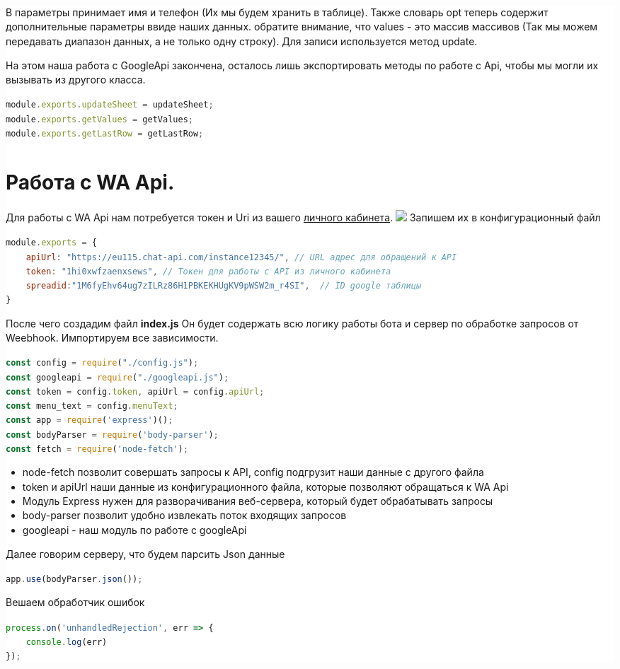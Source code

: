 В параметры принимает имя и телефон (Их мы будем хранить в таблице). Также словарь opt теперь содержит дополнительные параметры ввиде наших данных. обратите внимание, что values - это массив массивов (Так мы можем передавать диапазон данных, а не только одну строку). Для записи используется метод update. 

На этом наша работа с GoogleApi закончена, осталось лишь экспортировать методы по работе с Api, чтобы мы могли их вызывать из другого класса. 
```js
module.exports.updateSheet = updateSheet;
module.exports.getValues = getValues;
module.exports.getLastRow = getLastRow;
```

# Работа с WA Api. 
Для работы с WA Api нам потребуется токен и Uri из вашего [личного кабинета](https://app.chat-api.com). 
![](https://ia.wampi.ru/2020/11/06/image318a64efb4362c04.png)
Запишем их в конфигурационный файл
```js
module.exports = {
    apiUrl: "https://eu115.chat-api.com/instance12345/", // URL адрес для обращений к API
    token: "1hi0xwfzaenxsews", // Токен для работы с API из личного кабинета
    spreadid:"1M6fyEhv64ug7zILRz86H1PBKEKHUgKV9pWSW2m_r4SI",  // ID google таблицы
}
```

После чего создадим файл **index.js**
Он будет содержать всю логику работы бота и сервер по обработке запросов от Weebhook.
Импортируем все зависимости.
```js
const config = require("./config.js");
const googleapi = require("./googleapi.js");
const token = config.token, apiUrl = config.apiUrl;
const menu_text = config.menuText;
const app = require('express')();
const bodyParser = require('body-parser');
const fetch = require('node-fetch');
```
+ node-fetch позволит совершать запросы к API, config подгрузит наши данные с другого файла
+ token и apiUrl наши данные из конфигурационного файла, которые позволяют обращаться к WA Api
+ Модуль Express нужен для разворачивания веб-сервера, который будет обрабатывать запросы
+ body-parser позволит удобно извлекать поток входящих запросов
+ googleapi - наш модуль по работе с googleApi

Далее говорим серверу, что будем парсить Json данные
```js
app.use(bodyParser.json());
```
Вешаем обработчик ошибок
```js
process.on('unhandledRejection', err => {
    console.log(err)
});
```

